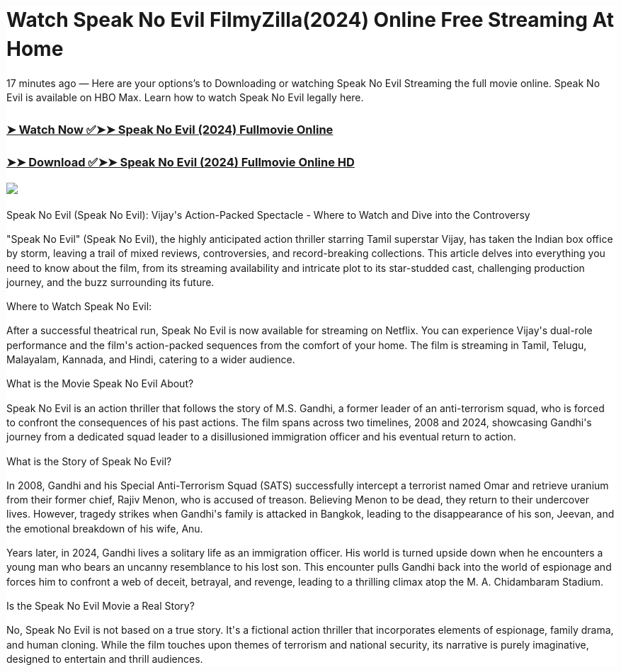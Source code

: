 # Watch Speak No Evil FilmyZilla(2024) Online Free Streaming At Home
17 minutes ago — Here are your options’s to Downloading or watching Speak No Evil Streaming the full movie online. Speak No Evil is available on HBO Max. Learn how to watch Speak No Evil legally here.


### [➤ Watch Now ✅➤➤ Speak No Evil (2024) Fullmovie Online](https://cutt.ly/SeTSTcXW)

### [➤➤ Download ✅➤➤ Speak No Evil (2024) Fullmovie Online HD](https://cutt.ly/SeTSTcXW)

<p dir="auto"><a href="https://cutt.ly/SeTSTcXW" title="PLAY NOW" rel="nofollow"><img src="https://i.imgur.com/jhNGoEt.gif" style="max-width: 100%;"></a></p>

Speak No Evil (Speak No Evil): Vijay's Action-Packed Spectacle - Where to Watch and Dive into the Controversy

"Speak No Evil" (Speak No Evil), the highly anticipated action thriller starring Tamil superstar Vijay, has taken the Indian box office by storm, leaving a trail of mixed reviews, controversies, and record-breaking collections. This article delves into everything you need to know about the film, from its streaming availability and intricate plot to its star-studded cast, challenging production journey, and the buzz surrounding its future.

Where to Watch Speak No Evil:

After a successful theatrical run, Speak No Evil is now available for streaming on Netflix. You can experience Vijay's dual-role performance and the film's action-packed sequences from the comfort of your home. The film is streaming in Tamil, Telugu, Malayalam, Kannada, and Hindi, catering to a wider audience.

What is the Movie Speak No Evil About?

Speak No Evil is an action thriller that follows the story of M.S. Gandhi, a former leader of an anti-terrorism squad, who is forced to confront the consequences of his past actions. The film spans across two timelines, 2008 and 2024, showcasing Gandhi's journey from a dedicated squad leader to a disillusioned immigration officer and his eventual return to action.

What is the Story of Speak No Evil?

In 2008, Gandhi and his Special Anti-Terrorism Squad (SATS) successfully intercept a terrorist named Omar and retrieve uranium from their former chief, Rajiv Menon, who is accused of treason. Believing Menon to be dead, they return to their undercover lives. However, tragedy strikes when Gandhi's family is attacked in Bangkok, leading to the disappearance of his son, Jeevan, and the emotional breakdown of his wife, Anu.

Years later, in 2024, Gandhi lives a solitary life as an immigration officer. His world is turned upside down when he encounters a young man who bears an uncanny resemblance to his lost son. This encounter pulls Gandhi back into the world of espionage and forces him to confront a web of deceit, betrayal, and revenge, leading to a thrilling climax atop the M. A. Chidambaram Stadium.

Is the Speak No Evil Movie a Real Story?

No, Speak No Evil is not based on a true story. It's a fictional action thriller that incorporates elements of espionage, family drama, and human cloning. While the film touches upon themes of terrorism and national security, its narrative is purely imaginative, designed to entertain and thrill audiences.
